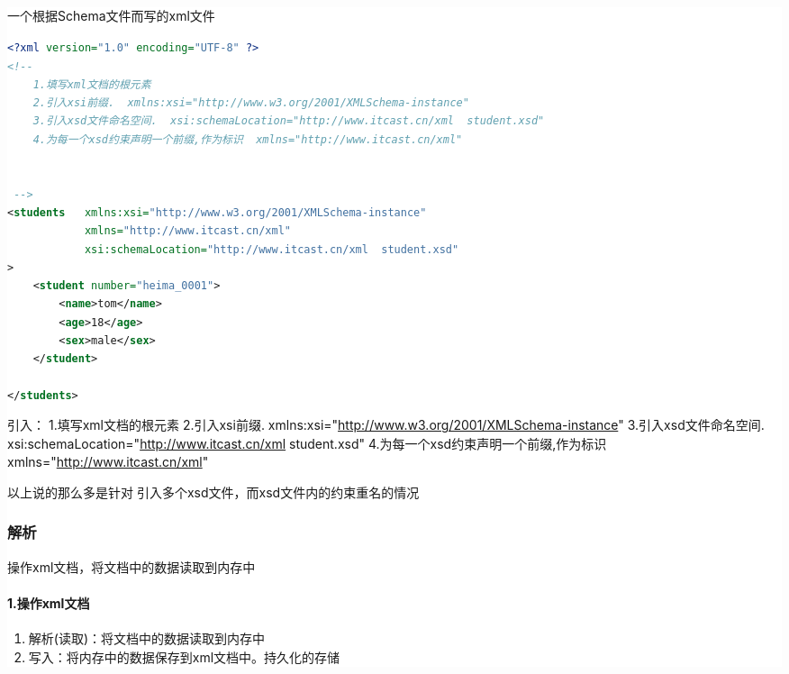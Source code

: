 一个根据Schema文件而写的xml文件

```xml
<?xml version="1.0" encoding="UTF-8" ?>
<!-- 
	1.填写xml文档的根元素
	2.引入xsi前缀.  xmlns:xsi="http://www.w3.org/2001/XMLSchema-instance"
	3.引入xsd文件命名空间.  xsi:schemaLocation="http://www.itcast.cn/xml  student.xsd"
	4.为每一个xsd约束声明一个前缀,作为标识  xmlns="http://www.itcast.cn/xml" 
	
	
 -->
<students   xmlns:xsi="http://www.w3.org/2001/XMLSchema-instance"
			xmlns="http://www.itcast.cn/xml"
			xsi:schemaLocation="http://www.itcast.cn/xml  student.xsd"
>
	<student number="heima_0001">
		<name>tom</name>
		<age>18</age>
		<sex>male</sex>
	</student>

</students>
```







引入：
1.填写xml文档的根元素
2.引入xsi前缀.  xmlns:xsi="http://www.w3.org/2001/XMLSchema-instance"
3.引入xsd文件命名空间.  xsi:schemaLocation="http://www.itcast.cn/xml  student.xsd"
4.为每一个xsd约束声明一个前缀,作为标识  xmlns="http://www.itcast.cn/xml" 

<students   xmlns:xsi="http://www.w3.org/2001/XMLSchema-instance"
	xmlns="http://www.itcast.cn/xml"
	xsi:schemaLocation="http://www.itcast.cn/xml  student.xsd">



以上说的那么多是针对 引入多个xsd文件，而xsd文件内的约束重名的情况



### 解析

操作xml文档，将文档中的数据读取到内存中



#### 1.操作xml文档

1. 解析(读取)：将文档中的数据读取到内存中
2. 写入：将内存中的数据保存到xml文档中。持久化的存储



